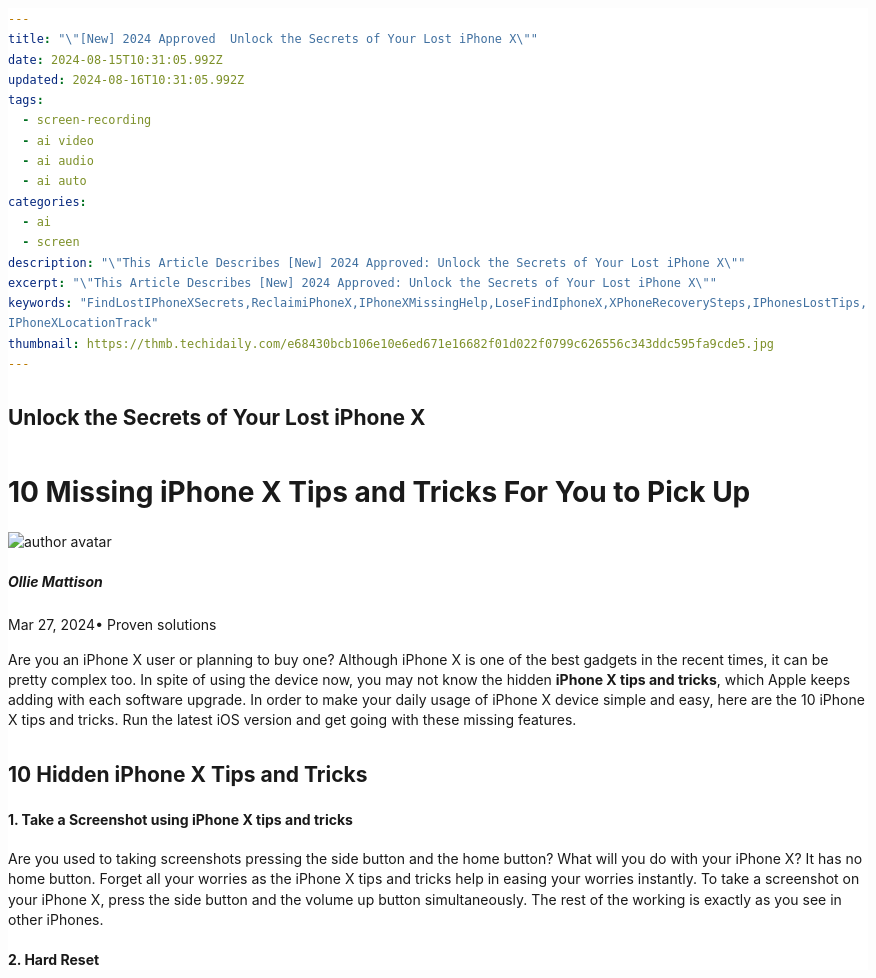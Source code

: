 ```yaml
---
title: "\"[New] 2024 Approved  Unlock the Secrets of Your Lost iPhone X\""
date: 2024-08-15T10:31:05.992Z
updated: 2024-08-16T10:31:05.992Z
tags: 
  - screen-recording
  - ai video
  - ai audio
  - ai auto
categories: 
  - ai
  - screen
description: "\"This Article Describes [New] 2024 Approved: Unlock the Secrets of Your Lost iPhone X\""
excerpt: "\"This Article Describes [New] 2024 Approved: Unlock the Secrets of Your Lost iPhone X\""
keywords: "FindLostIPhoneXSecrets,ReclaimiPhoneX,IPhoneXMissingHelp,LoseFindIphoneX,XPhoneRecoverySteps,IPhonesLostTips,IPhoneXLocationTrack"
thumbnail: https://thmb.techidaily.com/e68430bcb106e10e6ed671e16682f01d022f0799c626556c343ddc595fa9cde5.jpg
---
```


## Unlock the Secrets of Your Lost iPhone X

# 10 Missing iPhone X Tips and Tricks For You to Pick Up

![author avatar](https://images.wondershare.com/filmora/article-images/ollie-mattison.jpg)

##### Ollie Mattison

 Mar 27, 2024• Proven solutions

Are you an iPhone X user or planning to buy one? Although iPhone X is one of the best gadgets in the recent times, it can be pretty complex too. In spite of using the device now, you may not know the hidden **iPhone X tips and tricks**, which Apple keeps adding with each software upgrade. In order to make your daily usage of iPhone X device simple and easy, here are the 10 iPhone X tips and tricks. Run the latest iOS version and get going with these missing features.

## 10 Hidden iPhone X Tips and Tricks

#### 1\. Take a Screenshot using iPhone X tips and tricks

Are you used to taking screenshots pressing the side button and the home button? What will you do with your iPhone X? It has no home button. Forget all your worries as the iPhone X tips and tricks help in easing your worries instantly. To take a screenshot on your iPhone X, press the side button and the volume up button simultaneously. The rest of the working is exactly as you see in other iPhones.

#### 2\. Hard Reset
